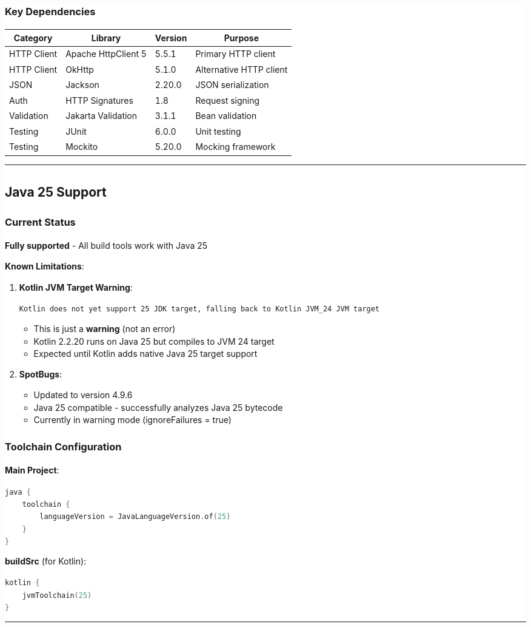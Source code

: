 ### Key Dependencies

| Category | Library | Version | Purpose |
|----------|---------|---------|---------|
| HTTP Client | Apache HttpClient 5 | 5.5.1 | Primary HTTP client |
| HTTP Client | OkHttp | 5.1.0 | Alternative HTTP client |
| JSON | Jackson | 2.20.0 | JSON serialization |
| Auth | HTTP Signatures | 1.8 | Request signing |
| Validation | Jakarta Validation | 3.1.1 | Bean validation |
| Testing | JUnit | 6.0.0 | Unit testing |
| Testing | Mockito | 5.20.0 | Mocking framework |

---

## Java 25 Support

### Current Status

**Fully supported** - All build tools work with Java 25

**Known Limitations**:
1. **Kotlin JVM Target Warning**:
   ```
   Kotlin does not yet support 25 JDK target, falling back to Kotlin JVM_24 JVM target
   ```
   - This is just a **warning** (not an error)
   - Kotlin 2.2.20 runs on Java 25 but compiles to JVM 24 target
   - Expected until Kotlin adds native Java 25 target support

2. **SpotBugs**:
   - Updated to version 4.9.6
   - Java 25 compatible - successfully analyzes Java 25 bytecode
   - Currently in warning mode (ignoreFailures = true)

### Toolchain Configuration

**Main Project**:
```kotlin
java {
    toolchain {
        languageVersion = JavaLanguageVersion.of(25)
    }
}
```

**buildSrc** (for Kotlin):
```kotlin
kotlin {
    jvmToolchain(25)
}
```

---
